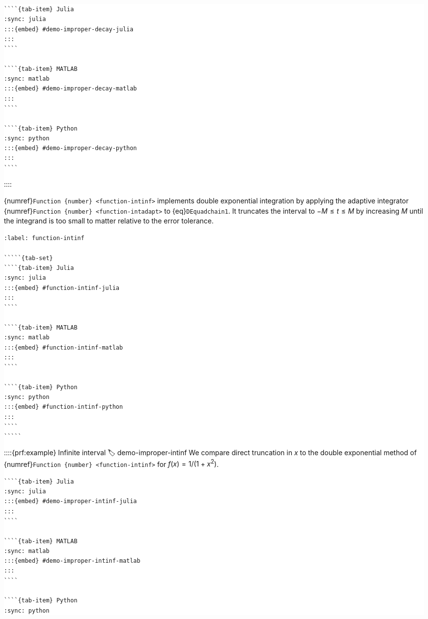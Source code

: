 `````{tab-set}
````{tab-item} Julia
:sync: julia
:::{embed} #demo-improper-decay-julia
:::
````

````{tab-item} MATLAB
:sync: matlab
:::{embed} #demo-improper-decay-matlab
:::
````

````{tab-item} Python
:sync: python
:::{embed} #demo-improper-decay-python
:::
````
`````

::::

{numref}`Function {number} <function-intinf>` implements double exponential integration by applying the adaptive integrator {numref}`Function {number} <function-intadapt>` to {eq}`DEquadchain1`. It truncates the interval to $-M\le t \le M$ by increasing $M$ until the integrand is too small to matter relative to the error tolerance.

``````{prf:algorithm} intinf
:label: function-intinf

`````{tab-set}
````{tab-item} Julia
:sync: julia
:::{embed} #function-intinf-julia
:::
```` 

````{tab-item} MATLAB
:sync: matlab
:::{embed} #function-intinf-matlab
:::
```` 

````{tab-item} Python
:sync: python
:::{embed} #function-intinf-python
:::
````
`````
``````

::::{prf:example} Infinite interval
:label: demo-improper-intinf
We compare direct truncation in $x$ to the double exponential method of {numref}`Function {number} <function-intinf>` for $f(x)=1/(1+x^2)$.

`````{tab-set}
````{tab-item} Julia
:sync: julia
:::{embed} #demo-improper-intinf-julia
:::
````

````{tab-item} MATLAB
:sync: matlab
:::{embed} #demo-improper-intinf-matlab
:::
````

````{tab-item} Python
:sync: python
`````